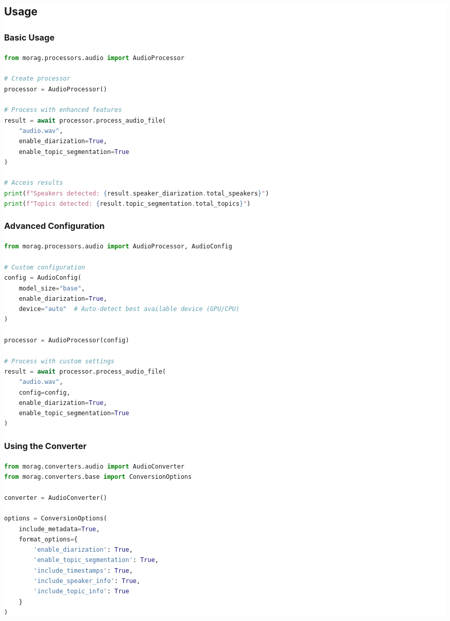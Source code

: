 ## Usage

### Basic Usage

```python
from morag.processors.audio import AudioProcessor

# Create processor
processor = AudioProcessor()

# Process with enhanced features
result = await processor.process_audio_file(
    "audio.wav",
    enable_diarization=True,
    enable_topic_segmentation=True
)

# Access results
print(f"Speakers detected: {result.speaker_diarization.total_speakers}")
print(f"Topics detected: {result.topic_segmentation.total_topics}")
```

### Advanced Configuration

```python
from morag.processors.audio import AudioProcessor, AudioConfig

# Custom configuration
config = AudioConfig(
    model_size="base",
    enable_diarization=True,
    device="auto"  # Auto-detect best available device (GPU/CPU)
)

processor = AudioProcessor(config)

# Process with custom settings
result = await processor.process_audio_file(
    "audio.wav",
    config=config,
    enable_diarization=True,
    enable_topic_segmentation=True
)
```

### Using the Converter

```python
from morag.converters.audio import AudioConverter
from morag.converters.base import ConversionOptions

converter = AudioConverter()

options = ConversionOptions(
    include_metadata=True,
    format_options={
        'enable_diarization': True,
        'enable_topic_segmentation': True,
        'include_timestamps': True,
        'include_speaker_info': True,
        'include_topic_info': True
    }
)

```